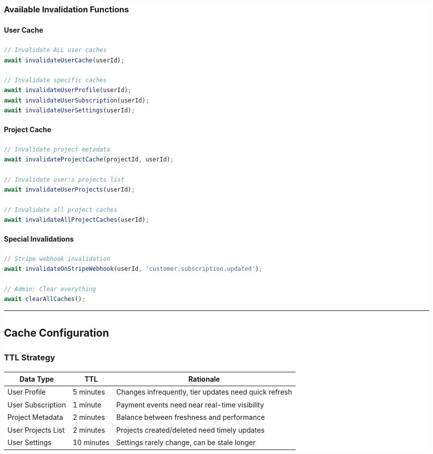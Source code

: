 ### Available Invalidation Functions

#### User Cache

```typescript
// Invalidate ALL user caches
await invalidateUserCache(userId);

// Invalidate specific caches
await invalidateUserProfile(userId);
await invalidateUserSubscription(userId);
await invalidateUserSettings(userId);
```

#### Project Cache

```typescript
// Invalidate project metadata
await invalidateProjectCache(projectId, userId);

// Invalidate user's projects list
await invalidateUserProjects(userId);

// Invalidate all project caches
await invalidateAllProjectCaches(userId);
```

#### Special Invalidations

```typescript
// Stripe webhook invalidation
await invalidateOnStripeWebhook(userId, 'customer.subscription.updated');

// Admin: Clear everything
await clearAllCaches();
```

---

## Cache Configuration

### TTL Strategy

| Data Type          | TTL        | Rationale                                             |
| ------------------ | ---------- | ----------------------------------------------------- |
| User Profile       | 5 minutes  | Changes infrequently, tier updates need quick refresh |
| User Subscription  | 1 minute   | Payment events need near real-time visibility         |
| Project Metadata   | 2 minutes  | Balance between freshness and performance             |
| User Projects List | 2 minutes  | Projects created/deleted need timely updates          |
| User Settings      | 10 minutes | Settings rarely change, can be stale longer           |
